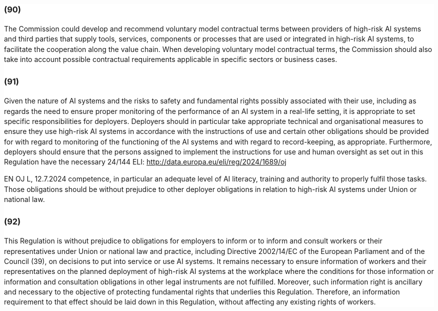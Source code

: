 
### (90)

 The Commission could develop and recommend voluntary model contractual terms between providers of high-risk
AI systems and third parties that supply tools, services, components or processes that are used or integrated in
high-risk AI systems, to facilitate the cooperation along the value chain. When developing voluntary model
contractual terms, the Commission should also take into account possible contractual requirements applicable in
specific sectors or business cases.

### (91)

 Given the nature of AI systems and the risks to safety and fundamental rights possibly associated with their use,
including as regards the need to ensure proper monitoring of the performance of an AI system in a real-life setting, it
is appropriate to set specific responsibilities for deployers. Deployers should in particular take appropriate technical
and organisational measures to ensure they use high-risk AI systems in accordance with the instructions of use and
certain other obligations should be provided for with regard to monitoring of the functioning of the AI systems and
with regard to record-keeping, as appropriate. Furthermore, deployers should ensure that the persons assigned to
implement the instructions for use and human oversight as set out in this Regulation have the necessary
24/144 ELI: http://data.europa.eu/eli/reg/2024/1689/oj

EN
OJ L, 12.7.2024
competence, in particular an adequate level of AI literacy, training and authority to properly fulfil those tasks. Those
obligations should be without prejudice to other deployer obligations in relation to high-risk AI systems under
Union or national law.

### (92)

 This Regulation is without prejudice to obligations for employers to inform or to inform and consult workers or
their representatives under Union or national law and practice, including Directive 2002/14/EC of the European
Parliament and of the Council (39), on decisions to put into service or use AI systems. It remains necessary to ensure
information of workers and their representatives on the planned deployment of high-risk AI systems at the
workplace where the conditions for those information or information and consultation obligations in other legal
instruments are not fulfilled. Moreover, such information right is ancillary and necessary to the objective of
protecting fundamental rights that underlies this Regulation. Therefore, an information requirement to that effect
should be laid down in this Regulation, without affecting any existing rights of workers.
